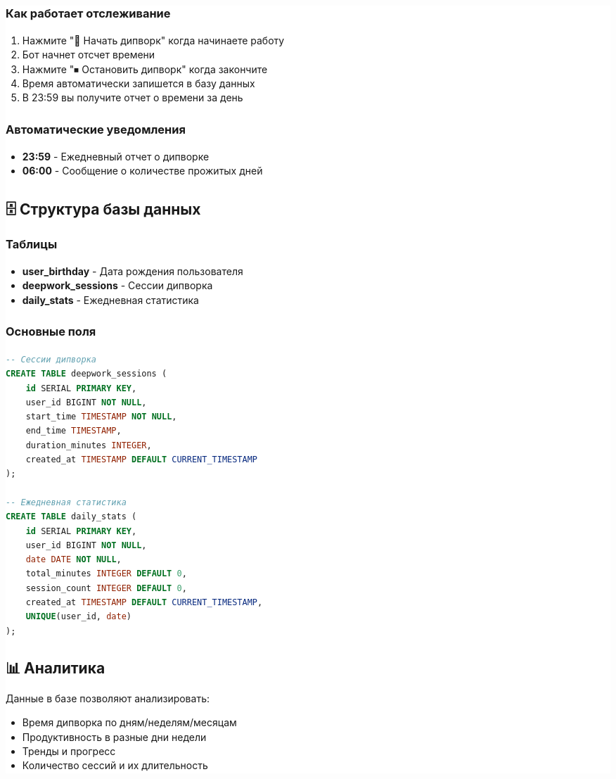 ### Как работает отслеживание

1. Нажмите "🎯 Начать дипворк" когда начинаете работу
2. Бот начнет отсчет времени
3. Нажмите "⏹ Остановить дипворк" когда закончите
4. Время автоматически запишется в базу данных
5. В 23:59 вы получите отчет о времени за день

### Автоматические уведомления

- **23:59** - Ежедневный отчет о дипворке
- **06:00** - Сообщение о количестве прожитых дней

## 🗄 Структура базы данных

### Таблицы

- **user_birthday** - Дата рождения пользователя
- **deepwork_sessions** - Сессии дипворка
- **daily_stats** - Ежедневная статистика

### Основные поля

```sql
-- Сессии дипворка
CREATE TABLE deepwork_sessions (
    id SERIAL PRIMARY KEY,
    user_id BIGINT NOT NULL,
    start_time TIMESTAMP NOT NULL,
    end_time TIMESTAMP,
    duration_minutes INTEGER,
    created_at TIMESTAMP DEFAULT CURRENT_TIMESTAMP
);

-- Ежедневная статистика
CREATE TABLE daily_stats (
    id SERIAL PRIMARY KEY,
    user_id BIGINT NOT NULL,
    date DATE NOT NULL,
    total_minutes INTEGER DEFAULT 0,
    session_count INTEGER DEFAULT 0,
    created_at TIMESTAMP DEFAULT CURRENT_TIMESTAMP,
    UNIQUE(user_id, date)
);
```

## 📊 Аналитика

Данные в базе позволяют анализировать:

- Время дипворка по дням/неделям/месяцам
- Продуктивность в разные дни недели
- Тренды и прогресс
- Количество сессий и их длительность
